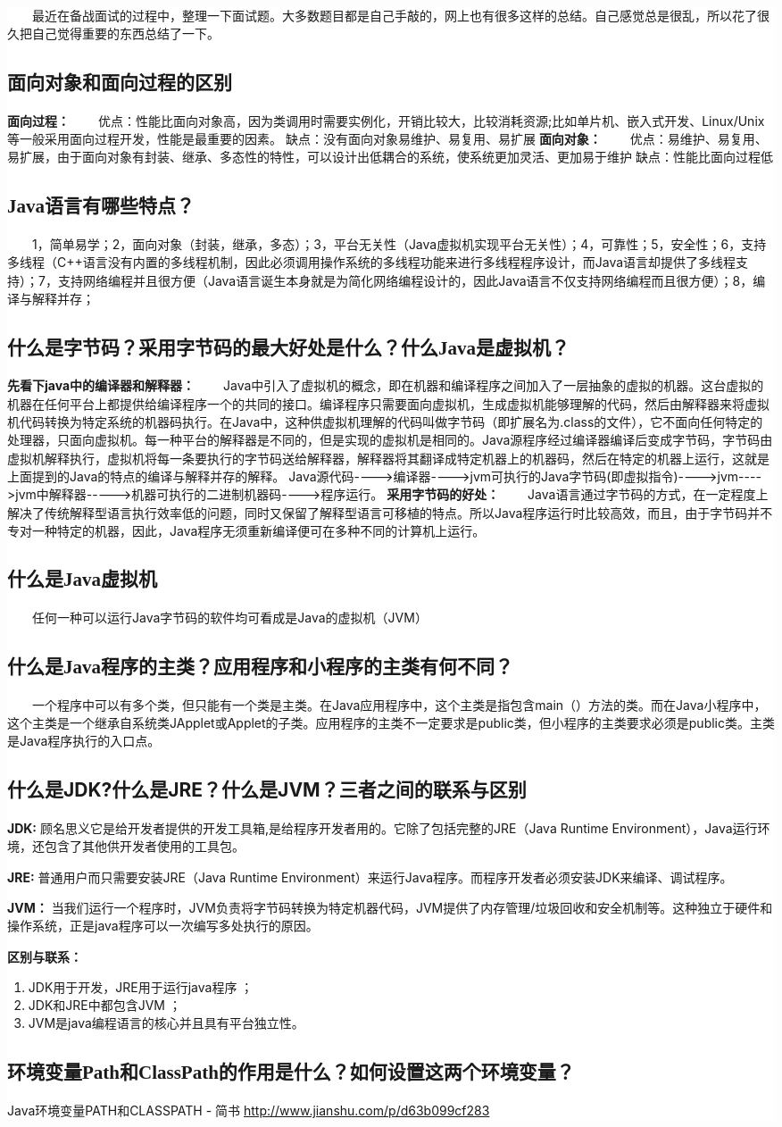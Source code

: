 　　最近在备战面试的过程中，整理一下面试题。大多数题目都是自己手敲的，网上也有很多这样的总结。自己感觉总是很乱，所以花了很久把自己觉得重要的东西总结了一下。
## <font face="楷体">面向对象和面向过程的区别</font>
**面向过程：**
　　优点：性能比面向对象高，因为类调用时需要实例化，开销比较大，比较消耗资源;比如单片机、嵌入式开发、Linux/Unix等一般采用面向过程开发，性能是最重要的因素。
缺点：没有面向对象易维护、易复用、易扩展
**面向对象：**
　　优点：易维护、易复用、易扩展，由于面向对象有封装、继承、多态性的特性，可以设计出低耦合的系统，使系统更加灵活、更加易于维护
缺点：性能比面向过程低
## <font face="楷体">Java语言有哪些特点？</font>
　　1，简单易学；2，面向对象（封装，继承，多态）；3，平台无关性（Java虚拟机实现平台无关性）；4，可靠性；5，安全性；6，支持多线程（C++语言没有内置的多线程机制，因此必须调用操作系统的多线程功能来进行多线程程序设计，而Java语言却提供了多线程支持）；7，支持网络编程并且很方便（Java语言诞生本身就是为简化网络编程设计的，因此Java语言不仅支持网络编程而且很方便）；8，编译与解释并存；

## <font face="楷体">什么是字节码？采用字节码的最大好处是什么？什么Java是虚拟机？</font>
**先看下java中的编译器和解释器：**
 　　Java中引入了虚拟机的概念，即在机器和编译程序之间加入了一层抽象的虚拟的机器。这台虚拟的机器在任何平台上都提供给编译程序一个的共同的接口。编译程序只需要面向虚拟机，生成虚拟机能够理解的代码，然后由解释器来将虚拟机代码转换为特定系统的机器码执行。在Java中，这种供虚拟机理解的代码叫做字节码（即扩展名为.class的文件），它不面向任何特定的处理器，只面向虚拟机。每一种平台的解释器是不同的，但是实现的虚拟机是相同的。Java源程序经过编译器编译后变成字节码，字节码由虚拟机解释执行，虚拟机将每一条要执行的字节码送给解释器，解释器将其翻译成特定机器上的机器码，然后在特定的机器上运行，这就是上面提到的Java的特点的编译与解释并存的解释。
    Java源代码---->编译器---->jvm可执行的Java字节码(即虚拟指令)---->jvm---->jvm中解释器----->机器可执行的二进制机器码---->程序运行。
**采用字节码的好处：**
　　Java语言通过字节码的方式，在一定程度上解决了传统解释型语言执行效率低的问题，同时又保留了解释型语言可移植的特点。所以Java程序运行时比较高效，而且，由于字节码并不专对一种特定的机器，因此，Java程序无须重新编译便可在多种不同的计算机上运行。
## <font face="楷体">什么是Java虚拟机</font>
　　任何一种可以运行Java字节码的软件均可看成是Java的虚拟机（JVM）
## <font face="楷体">什么是Java程序的主类？应用程序和小程序的主类有何不同？</font>
　　一个程序中可以有多个类，但只能有一个类是主类。在Java应用程序中，这个主类是指包含main（）方法的类。而在Java小程序中，这个主类是一个继承自系统类JApplet或Applet的子类。应用程序的主类不一定要求是public类，但小程序的主类要求必须是public类。主类是Java程序执行的入口点。

## 什么是JDK?什么是JRE？什么是JVM？三者之间的联系与区别

**JDK:**  顾名思义它是给开发者提供的开发工具箱,是给程序开发者用的。它除了包括完整的JRE（Java Runtime Environment），Java运行环境，还包含了其他供开发者使用的工具包。

**JRE:** 普通用户而只需要安装JRE（Java Runtime Environment）来运行Java程序。而程序开发者必须安装JDK来编译、调试程序。

**JVM：** 当我们运行一个程序时，JVM负责将字节码转换为特定机器代码，JVM提供了内存管理/垃圾回收和安全机制等。这种独立于硬件和操作系统，正是java程序可以一次编写多处执行的原因。

**区别与联系：**

 1. JDK用于开发，JRE用于运行java程序 ；
 2. JDK和JRE中都包含JVM ；
 3. JVM是java编程语言的核心并且具有平台独立性。
  
## <font face="楷体">环境变量Path和ClassPath的作用是什么？如何设置这两个环境变量？</font>
Java环境变量PATH和CLASSPATH - 简书  http://www.jianshu.com/p/d63b099cf283
